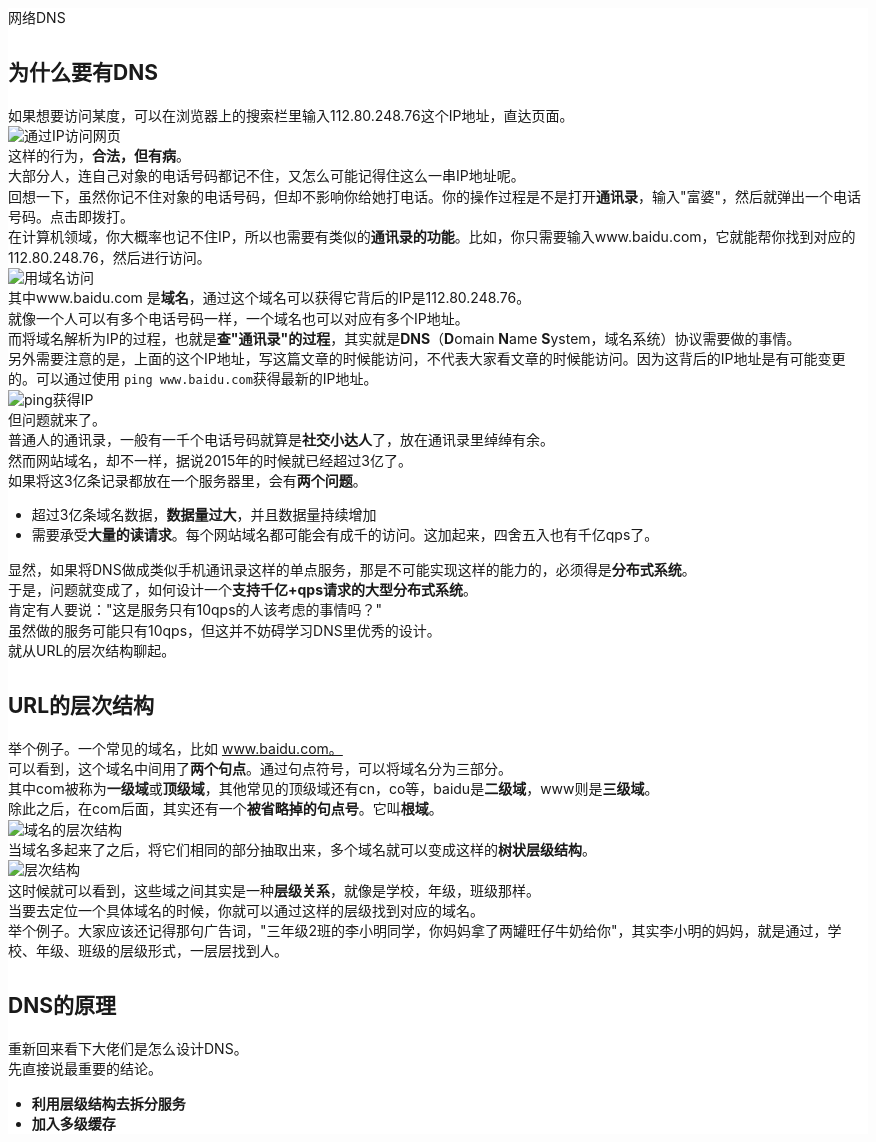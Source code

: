 网络DNS
<a name="oChSf"></a>
## 为什么要有DNS
如果想要访问某度，可以在浏览器上的搜索栏里输入112.80.248.76这个IP地址，直达页面。<br />![通过IP访问网页](https://cdn.nlark.com/yuque/0/2023/png/396745/1679034471045-dce42625-1db0-456a-abb9-cf86c0e6c04e.png#averageHue=%23dad3cf&clientId=uc0a01572-cc45-4&from=paste&id=u03d82097&originHeight=501&originWidth=1080&originalType=url&ratio=2.5&rotation=0&showTitle=true&status=done&style=none&taskId=u2f99f2b7-ee8c-4c64-9fd7-ad7542b1a2d&title=%E9%80%9A%E8%BF%87IP%E8%AE%BF%E9%97%AE%E7%BD%91%E9%A1%B5 "通过IP访问网页")<br />这样的行为，**合法，但有病**。<br />大部分人，连自己对象的电话号码都记不住，又怎么可能记得住这么一串IP地址呢。<br />回想一下，虽然你记不住对象的电话号码，但却不影响你给她打电话。你的操作过程是不是打开**通讯录**，输入"富婆"，然后就弹出一个电话号码。点击即拨打。<br />在计算机领域，你大概率也记不住IP，所以也需要有类似的**通讯录的功能**。比如，你只需要输入www.baidu.com，它就能帮你找到对应的 112.80.248.76，然后进行访问。<br />![用域名访问](https://cdn.nlark.com/yuque/0/2023/png/396745/1679034471064-3b495081-4aac-4312-adaa-df175304201d.png#averageHue=%23dbd4cf&clientId=uc0a01572-cc45-4&from=paste&id=ucad224ed&originHeight=498&originWidth=1080&originalType=url&ratio=2.5&rotation=0&showTitle=true&status=done&style=none&taskId=u512a8c3e-c6d2-4926-b440-cf325d3140b&title=%E7%94%A8%E5%9F%9F%E5%90%8D%E8%AE%BF%E9%97%AE "用域名访问")<br />其中www.baidu.com 是**域名**，通过这个域名可以获得它背后的IP是112.80.248.76。<br />就像一个人可以有多个电话号码一样，一个域名也可以对应有多个IP地址。<br />而将域名解析为IP的过程，也就是**查"通讯录"的过程**，其实就是**DNS**（**D**omain **N**ame **S**ystem，域名系统）协议需要做的事情。<br />另外需要注意的是，上面的这个IP地址，写这篇文章的时候能访问，不代表大家看文章的时候能访问。因为这背后的IP地址是有可能变更的。可以通过使用 `ping www.baidu.com`获得最新的IP地址。<br />![ping获得IP](https://cdn.nlark.com/yuque/0/2023/png/396745/1679034471062-a9078f51-32ab-4b2a-9b96-610dae3788bb.png#averageHue=%2316191b&clientId=uc0a01572-cc45-4&from=paste&id=u1676a8bb&originHeight=239&originWidth=1080&originalType=url&ratio=2.5&rotation=0&showTitle=true&status=done&style=none&taskId=ua036262d-8585-4827-ae42-2739afdc071&title=ping%E8%8E%B7%E5%BE%97IP "ping获得IP")<br />但问题就来了。<br />普通人的通讯录，一般有一千个电话号码就算是**社交小达人**了，放在通讯录里绰绰有余。<br />然而网站域名，却不一样，据说2015年的时候就已经超过3亿了。<br />如果将这3亿条记录都放在一个服务器里，会有**两个问题**。

- 超过3亿条域名数据，**数据量过大**，并且数据量持续增加
- 需要承受**大量的读请求**。每个网站域名都可能会有成千的访问。这加起来，四舍五入也有千亿qps了。

显然，如果将DNS做成类似手机通讯录这样的单点服务，那是不可能实现这样的能力的，必须得是**分布式系统**。<br />于是，问题就变成了，如何设计一个**支持千亿+qps请求的大型分布式系统**。<br />肯定有人要说："这是服务只有10qps的人该考虑的事情吗？"<br />虽然做的服务可能只有10qps，但这并不妨碍学习DNS里优秀的设计。<br />就从URL的层次结构聊起。
<a name="VEtEp"></a>
## URL的层次结构
举个例子。一个常见的域名，比如 www.baidu.com。<br />可以看到，这个域名中间用了**两个句点**。通过句点符号，可以将域名分为三部分。<br />其中com被称为**一级域**或**顶级域**，其他常见的顶级域还有cn，co等，baidu是**二级域**，www则是**三级域**。<br />除此之后，在com后面，其实还有一个**被省略掉的句点号**。它叫**根域**。<br />![域名的层次结构](https://cdn.nlark.com/yuque/0/2023/png/396745/1679034471173-c7540dfa-351a-445c-b206-c36da214156c.png#averageHue=%23eceff1&clientId=uc0a01572-cc45-4&from=paste&id=ue198642b&originHeight=405&originWidth=1080&originalType=url&ratio=2.5&rotation=0&showTitle=true&status=done&style=none&taskId=u0b99e7d2-5a6a-41ae-aee2-38b0bfd7454&title=%E5%9F%9F%E5%90%8D%E7%9A%84%E5%B1%82%E6%AC%A1%E7%BB%93%E6%9E%84 "域名的层次结构")<br />当域名多起来了之后，将它们相同的部分抽取出来，多个域名就可以变成这样的**树状层级结构**。<br />![层次结构](https://cdn.nlark.com/yuque/0/2023/png/396745/1679034473459-ab0228d5-3748-4104-b519-04c91224883e.png#averageHue=%23eef0f2&clientId=uc0a01572-cc45-4&from=paste&id=ue5f97b64&originHeight=495&originWidth=1080&originalType=url&ratio=2.5&rotation=0&showTitle=true&status=done&style=none&taskId=u58d43a4d-4db6-4d86-b885-d0288dd2c5e&title=%E5%B1%82%E6%AC%A1%E7%BB%93%E6%9E%84 "层次结构")<br />这时候就可以看到，这些域之间其实是一种**层级关系**，就像是学校，年级，班级那样。<br />当要去定位一个具体域名的时候，你就可以通过这样的层级找到对应的域名。<br />举个例子。大家应该还记得那句广告词，"三年级2班的李小明同学，你妈妈拿了两罐旺仔牛奶给你"，其实李小明的妈妈，就是通过，学校、年级、班级的层级形式，一层层找到人。
<a name="zfcND"></a>
## DNS的原理
重新回来看下大佬们是怎么设计DNS。<br />先直接说最重要的结论。

- **利用层级结构去拆分服务**
- **加入多级缓存**
